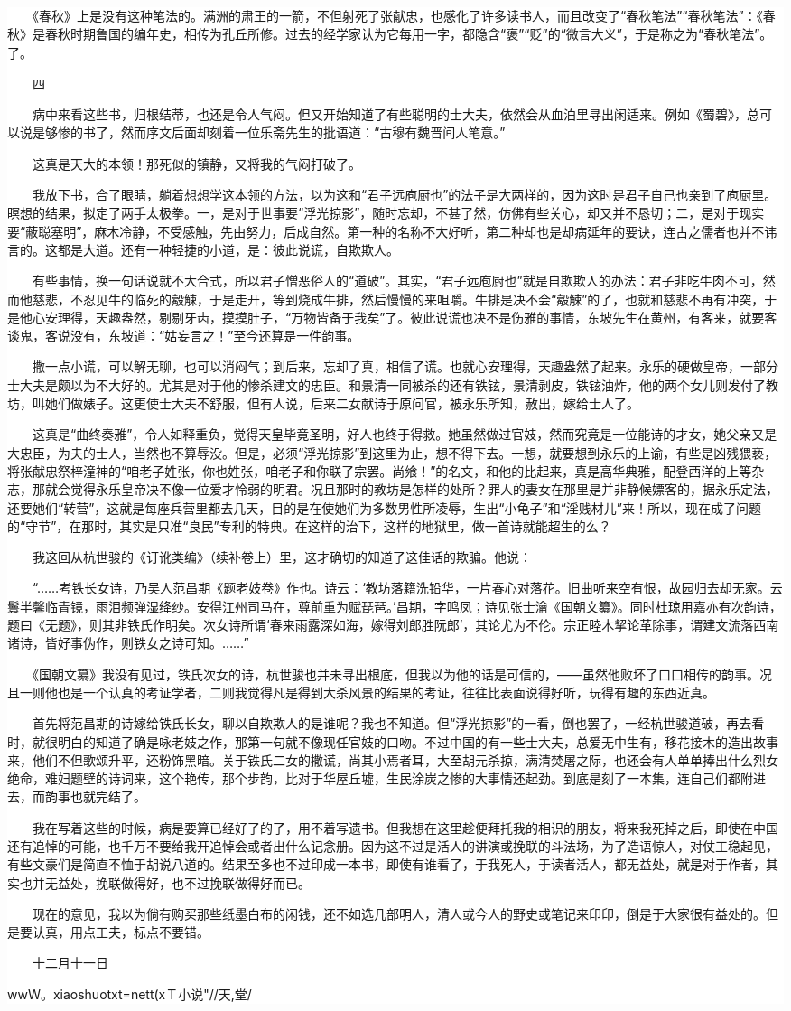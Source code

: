 　　《春秋》上是没有这种笔法的。满洲的肃王的一箭，不但射死了张献忠，也感化了许多读书人，而且改变了“春秋笔法”“春秋笔法”：《春秋》是春秋时期鲁国的编年史，相传为孔丘所修。过去的经学家认为它每用一字，都隐含“褒”“贬”的“微言大义”，于是称之为“春秋笔法”。了。 

　　四 

　　病中来看这些书，归根结蒂，也还是令人气闷。但又开始知道了有些聪明的士大夫，依然会从血泊里寻出闲适来。例如《蜀碧》，总可以说是够惨的书了，然而序文后面却刻着一位乐斋先生的批语道：“古穆有魏晋间人笔意。” 

　　这真是天大的本领！那死似的镇静，又将我的气闷打破了。 

　　我放下书，合了眼睛，躺着想想学这本领的方法，以为这和“君子远庖厨也”的法子是大两样的，因为这时是君子自己也亲到了庖厨里。瞑想的结果，拟定了两手太极拳。一，是对于世事要“浮光掠影”，随时忘却，不甚了然，仿佛有些关心，却又并不恳切；二，是对于现实要“蔽聪塞明”，麻木冷静，不受感触，先由努力，后成自然。第一种的名称不大好听，第二种却也是却病延年的要诀，连古之儒者也并不讳言的。这都是大道。还有一种轻捷的小道，是：彼此说谎，自欺欺人。 

　　有些事情，换一句话说就不大合式，所以君子憎恶俗人的“道破”。其实，“君子远庖厨也”就是自欺欺人的办法：君子非吃牛肉不可，然而他慈悲，不忍见牛的临死的觳觫，于是走开，等到烧成牛排，然后慢慢的来咀嚼。牛排是决不会“觳觫”的了，也就和慈悲不再有冲突，于是他心安理得，天趣盎然，剔剔牙齿，摸摸肚子，“万物皆备于我矣”了。彼此说谎也决不是伤雅的事情，东坡先生在黄州，有客来，就要客谈鬼，客说没有，东坡道：“姑妄言之！”至今还算是一件韵事。 

　　撒一点小谎，可以解无聊，也可以消闷气；到后来，忘却了真，相信了谎。也就心安理得，天趣盎然了起来。永乐的硬做皇帝，一部分士大夫是颇以为不大好的。尤其是对于他的惨杀建文的忠臣。和景清一同被杀的还有铁铉，景清剥皮，铁铉油炸，他的两个女儿则发付了教坊，叫她们做婊子。这更使士大夫不舒服，但有人说，后来二女献诗于原问官，被永乐所知，赦出，嫁给士人了。 

　　这真是“曲终奏雅”，令人如释重负，觉得天皇毕竟圣明，好人也终于得救。她虽然做过官妓，然而究竟是一位能诗的才女，她父亲又是大忠臣，为夫的士人，当然也不算辱没。但是，必须“浮光掠影”到这里为止，想不得下去。一想，就要想到永乐的上谕，有些是凶残猥亵，将张献忠祭梓潼神的“咱老子姓张，你也姓张，咱老子和你联了宗罢。尚飨！”的名文，和他的比起来，真是高华典雅，配登西洋的上等杂志，那就会觉得永乐皇帝决不像一位爱才怜弱的明君。况且那时的教坊是怎样的处所？罪人的妻女在那里是并非静候嫖客的，据永乐定法，还要她们“转营”，这就是每座兵营里都去几天，目的是在使她们为多数男性所凌辱，生出“小龟子”和“淫贱材儿”来！所以，现在成了问题的“守节”，在那时，其实是只准“良民”专利的特典。在这样的治下，这样的地狱里，做一首诗就能超生的么？ 

　　我这回从杭世骏的《订讹类编》（续补卷上）里，这才确切的知道了这佳话的欺骗。他说： 

　　“……考铁长女诗，乃吴人范昌期《题老妓卷》作也。诗云：‘教坊落籍洗铅华，一片春心对落花。旧曲听来空有恨，故园归去却无家。云鬟半馨临青镜，雨泪频弹湿绛纱。安得江州司马在，尊前重为赋琵琶。’昌期，字鸣凤；诗见张士瀹《国朝文纂》。同时杜琼用嘉亦有次韵诗，题曰《无题》，则其非铁氏作明矣。次女诗所谓‘春来雨露深如海，嫁得刘郎胜阮郎’，其论尤为不伦。宗正睦木挈论革除事，谓建文流落西南诸诗，皆好事伪作，则铁女之诗可知。……” 

　　《国朝文纂》我没有见过，铁氏次女的诗，杭世骏也并未寻出根底，但我以为他的话是可信的，——虽然他败坏了口口相传的韵事。况且一则他也是一个认真的考证学者，二则我觉得凡是得到大杀风景的结果的考证，往往比表面说得好听，玩得有趣的东西近真。 

　　首先将范昌期的诗嫁给铁氏长女，聊以自欺欺人的是谁呢？我也不知道。但“浮光掠影”的一看，倒也罢了，一经杭世骏道破，再去看时，就很明白的知道了确是咏老妓之作，那第一句就不像现任官妓的口吻。不过中国的有一些士大夫，总爱无中生有，移花接木的造出故事来，他们不但歌颂升平，还粉饰黑暗。关于铁氏二女的撒谎，尚其小焉者耳，大至胡元杀掠，满清焚屠之际，也还会有人单单捧出什么烈女绝命，难妇题壁的诗词来，这个艳传，那个步韵，比对于华屋丘墟，生民涂炭之惨的大事情还起劲。到底是刻了一本集，连自己们都附进去，而韵事也就完结了。 

　　我在写着这些的时候，病是要算已经好了的了，用不着写遗书。但我想在这里趁便拜托我的相识的朋友，将来我死掉之后，即使在中国还有追悼的可能，也千万不要给我开追悼会或者出什么记念册。因为这不过是活人的讲演或挽联的斗法场，为了造语惊人，对仗工稳起见，有些文豪们是简直不恤于胡说八道的。结果至多也不过印成一本书，即使有谁看了，于我死人，于读者活人，都无益处，就是对于作者，其实也并无益处，挽联做得好，也不过挽联做得好而已。 

　　现在的意见，我以为倘有购买那些纸墨白布的闲钱，还不如选几部明人，清人或今人的野史或笔记来印印，倒是于大家很有益处的。但是要认真，用点工夫，标点不要错。 

　　十二月十一日 

wwＷ。xiaoshuotxt=nett(xＴ小说"//天,堂/ 

